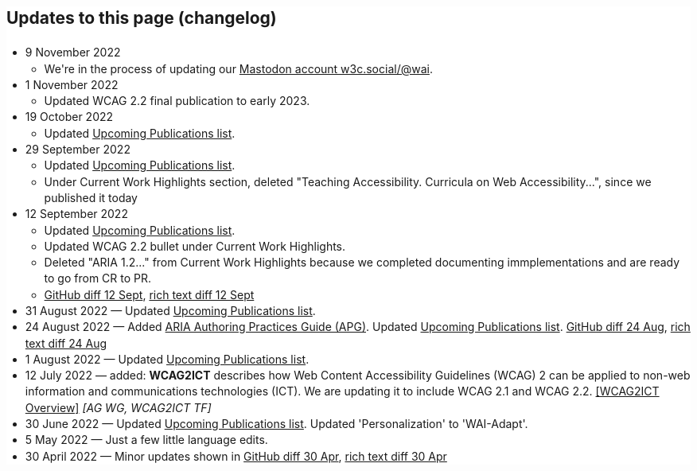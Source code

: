 ## Updates to this page (changelog)

* 9 November 2022
  * We're in the process of updating our <a rel="me" href="https://w3c.social/@wai">Mastodon account w3c.social/@wai</a>.
* 1 November 2022
  * Updated WCAG 2.2 final publication to early 2023.
* 19 October 2022
  * Updated [Upcoming Publications list](https://www.w3.org/WAI/update/#upcoming-publications).
* 29 September 2022
  * Updated [Upcoming Publications list](https://www.w3.org/WAI/update/#upcoming-publications).
  * Under Current Work Highlights section, deleted "Teaching Accessibility. Curricula on Web Accessibility...", since we published it today
* 12 September 2022
  * Updated [Upcoming Publications list](https://www.w3.org/WAI/update/#upcoming-publications).
  * Updated WCAG 2.2 bullet under Current Work Highlights.
  * Deleted "ARIA 1.2..." from Current Work Highlights because we completed documenting immplementations and are ready to go from CR to PR.
  * [GitHub diff 12 Sept](https://github.com/w3c/wai-about-wai/pull/156/files), [rich text diff 12 Sept](https://github.com/w3c/wai-about-wai/pull/156/files?short_path=a0b7030#diff-a0b70304b865682a8845dbdca495ffbbc8198d8e7fc20066ce55181ffe0d461c)
* 31 August 2022 &mdash; Updated [Upcoming Publications list](https://www.w3.org/WAI/update/#upcoming-publications).
* 24 August 2022 &mdash; Added [ARIA Authoring Practices Guide (APG)](https://www.w3.org/WAI/ARIA/apg/). Updated [Upcoming Publications list](https://www.w3.org/WAI/update/#upcoming-publications). [GitHub diff 24 Aug](https://github.com/w3c/wai-about-wai/pull/154/files), [rich text diff 24 Aug](https://github.com/w3c/wai-about-wai/pull/154/files?short_path=a0b7030#diff-a0b70304b865682a8845dbdca495ffbbc8198d8e7fc20066ce55181ffe0d461c)
* 1 August 2022 &mdash; Updated [Upcoming Publications list](https://www.w3.org/WAI/update/#upcoming-publications).
* 12 July 2022 &mdash; added: **WCAG2ICT** describes how Web Content Accessibility Guidelines (WCAG) 2 can be applied to non-web information and communications technologies (ICT). We are updating it to include WCAG 2.1 and WCAG 2.2. [[WCAG2ICT Overview]](/standards-guidelines/wcag/non-web-ict/) _[AG WG, WCAG2ICT TF]_
* 30 June 2022 &mdash; Updated [Upcoming Publications list](https://www.w3.org/WAI/update/#upcoming-publications). Updated 'Personalization' to 'WAI-Adapt'.
* 5 May 2022 &mdash; Just a few little language edits.
* 30 April 2022 &mdash; Minor updates shown in [GitHub diff 30 Apr](https://github.com/w3c/wai-about-wai/pull/141/files), [rich text diff 30 Apr](https://github.com/w3c/wai-about-wai/pull/141/files?short_path=a0b7030#diff-a0b70304b865682a8845dbdca495ffbbc8198d8e7fc20066ce55181ffe0d461c)

